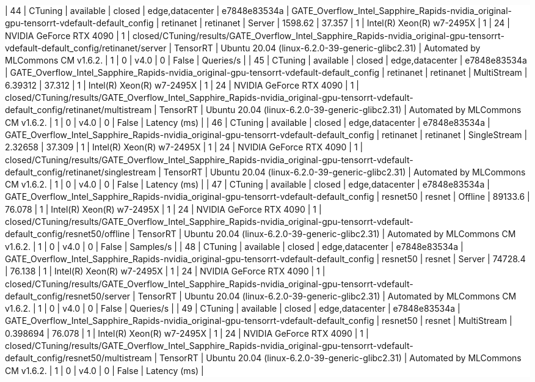 |   44 | CTuning        | available      | closed     | edge,datacenter | e7848e83534a                                 | GATE_Overflow_Intel_Sapphire_Rapids-nvidia_original-gpu-tensorrt-vdefault-default_config           | retinanet                                           | retinanet           | Server       |   1598.62     |   37.357   |                 1 | Intel(R) Xeon(R) w7-2495X                      |                          1 |                          24 | NVIDIA GeForce RTX 4090  |                       1 | closed/CTuning/results/GATE_Overflow_Intel_Sapphire_Rapids-nvidia_original-gpu-tensorrt-vdefault-default_config/retinanet/server                                                         | TensorRT             | Ubuntu 20.04 (linux-6.2.0-39-generic-glibc2.31)            | Automated by MLCommons CM v1.6.2.                     |            1 |        0 | v4.0      |          0 | False       | Queries/s    |
|   45 | CTuning        | available      | closed     | edge,datacenter | e7848e83534a                                 | GATE_Overflow_Intel_Sapphire_Rapids-nvidia_original-gpu-tensorrt-vdefault-default_config           | retinanet                                           | retinanet           | MultiStream  |      6.39312  |   37.312   |                 1 | Intel(R) Xeon(R) w7-2495X                      |                          1 |                          24 | NVIDIA GeForce RTX 4090  |                       1 | closed/CTuning/results/GATE_Overflow_Intel_Sapphire_Rapids-nvidia_original-gpu-tensorrt-vdefault-default_config/retinanet/multistream                                                    | TensorRT             | Ubuntu 20.04 (linux-6.2.0-39-generic-glibc2.31)            | Automated by MLCommons CM v1.6.2.                     |            1 |        0 | v4.0      |          0 | False       | Latency (ms) |
|   46 | CTuning        | available      | closed     | edge,datacenter | e7848e83534a                                 | GATE_Overflow_Intel_Sapphire_Rapids-nvidia_original-gpu-tensorrt-vdefault-default_config           | retinanet                                           | retinanet           | SingleStream |      2.32658  |   37.309   |                 1 | Intel(R) Xeon(R) w7-2495X                      |                          1 |                          24 | NVIDIA GeForce RTX 4090  |                       1 | closed/CTuning/results/GATE_Overflow_Intel_Sapphire_Rapids-nvidia_original-gpu-tensorrt-vdefault-default_config/retinanet/singlestream                                                   | TensorRT             | Ubuntu 20.04 (linux-6.2.0-39-generic-glibc2.31)            | Automated by MLCommons CM v1.6.2.                     |            1 |        0 | v4.0      |          0 | False       | Latency (ms) |
|   47 | CTuning        | available      | closed     | edge,datacenter | e7848e83534a                                 | GATE_Overflow_Intel_Sapphire_Rapids-nvidia_original-gpu-tensorrt-vdefault-default_config           | resnet50                                            | resnet              | Offline      |  89133.6      |   76.078   |                 1 | Intel(R) Xeon(R) w7-2495X                      |                          1 |                          24 | NVIDIA GeForce RTX 4090  |                       1 | closed/CTuning/results/GATE_Overflow_Intel_Sapphire_Rapids-nvidia_original-gpu-tensorrt-vdefault-default_config/resnet50/offline                                                         | TensorRT             | Ubuntu 20.04 (linux-6.2.0-39-generic-glibc2.31)            | Automated by MLCommons CM v1.6.2.                     |            1 |        0 | v4.0      |          0 | False       | Samples/s    |
|   48 | CTuning        | available      | closed     | edge,datacenter | e7848e83534a                                 | GATE_Overflow_Intel_Sapphire_Rapids-nvidia_original-gpu-tensorrt-vdefault-default_config           | resnet50                                            | resnet              | Server       |  74728.4      |   76.138   |                 1 | Intel(R) Xeon(R) w7-2495X                      |                          1 |                          24 | NVIDIA GeForce RTX 4090  |                       1 | closed/CTuning/results/GATE_Overflow_Intel_Sapphire_Rapids-nvidia_original-gpu-tensorrt-vdefault-default_config/resnet50/server                                                          | TensorRT             | Ubuntu 20.04 (linux-6.2.0-39-generic-glibc2.31)            | Automated by MLCommons CM v1.6.2.                     |            1 |        0 | v4.0      |          0 | False       | Queries/s    |
|   49 | CTuning        | available      | closed     | edge,datacenter | e7848e83534a                                 | GATE_Overflow_Intel_Sapphire_Rapids-nvidia_original-gpu-tensorrt-vdefault-default_config           | resnet50                                            | resnet              | MultiStream  |      0.398694 |   76.078   |                 1 | Intel(R) Xeon(R) w7-2495X                      |                          1 |                          24 | NVIDIA GeForce RTX 4090  |                       1 | closed/CTuning/results/GATE_Overflow_Intel_Sapphire_Rapids-nvidia_original-gpu-tensorrt-vdefault-default_config/resnet50/multistream                                                     | TensorRT             | Ubuntu 20.04 (linux-6.2.0-39-generic-glibc2.31)            | Automated by MLCommons CM v1.6.2.                     |            1 |        0 | v4.0      |          0 | False       | Latency (ms) |